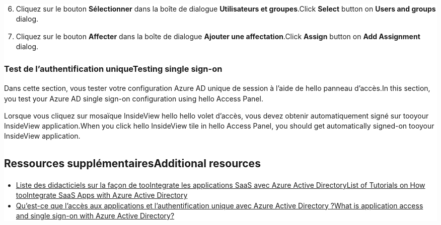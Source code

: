 6. <span data-ttu-id="1486b-231">Cliquez sur le bouton **Sélectionner** dans la boîte de dialogue **Utilisateurs et groupes**.</span><span class="sxs-lookup"><span data-stu-id="1486b-231">Click **Select** button on **Users and groups** dialog.</span></span>

7. <span data-ttu-id="1486b-232">Cliquez sur le bouton **Affecter** dans la boîte de dialogue **Ajouter une affectation**.</span><span class="sxs-lookup"><span data-stu-id="1486b-232">Click **Assign** button on **Add Assignment** dialog.</span></span>
    
### <a name="testing-single-sign-on"></a><span data-ttu-id="1486b-233">Test de l’authentification unique</span><span class="sxs-lookup"><span data-stu-id="1486b-233">Testing single sign-on</span></span>

<span data-ttu-id="1486b-234">Dans cette section, vous tester votre configuration Azure AD unique de session à l’aide de hello panneau d’accès.</span><span class="sxs-lookup"><span data-stu-id="1486b-234">In this section, you test your Azure AD single sign-on configuration using hello Access Panel.</span></span>

<span data-ttu-id="1486b-235">Lorsque vous cliquez sur mosaïque InsideView hello hello volet d’accès, vous devez obtenir automatiquement signé sur tooyour InsideView application.</span><span class="sxs-lookup"><span data-stu-id="1486b-235">When you click hello InsideView tile in hello Access Panel, you should get automatically signed-on tooyour InsideView application.</span></span>

## <a name="additional-resources"></a><span data-ttu-id="1486b-236">Ressources supplémentaires</span><span class="sxs-lookup"><span data-stu-id="1486b-236">Additional resources</span></span>

* [<span data-ttu-id="1486b-237">Liste des didacticiels sur la façon de tooIntegrate les applications SaaS avec Azure Active Directory</span><span class="sxs-lookup"><span data-stu-id="1486b-237">List of Tutorials on How tooIntegrate SaaS Apps with Azure Active Directory</span></span>](active-directory-saas-tutorial-list.md)
* [<span data-ttu-id="1486b-238">Qu’est-ce que l’accès aux applications et l’authentification unique avec Azure Active Directory ?</span><span class="sxs-lookup"><span data-stu-id="1486b-238">What is application access and single sign-on with Azure Active Directory?</span></span>](active-directory-appssoaccess-whatis.md)



[1]: ./media/active-directory-saas-insideview-tutorial/tutorial_general_01.png
[2]: ./media/active-directory-saas-insideview-tutorial/tutorial_general_02.png
[3]: ./media/active-directory-saas-insideview-tutorial/tutorial_general_03.png
[4]: ./media/active-directory-saas-insideview-tutorial/tutorial_general_04.png

[100]: ./media/active-directory-saas-insideview-tutorial/tutorial_general_100.png

[200]: ./media/active-directory-saas-insideview-tutorial/tutorial_general_200.png
[201]: ./media/active-directory-saas-insideview-tutorial/tutorial_general_201.png
[202]: ./media/active-directory-saas-insideview-tutorial/tutorial_general_202.png
[203]: ./media/active-directory-saas-insideview-tutorial/tutorial_general_203.png

